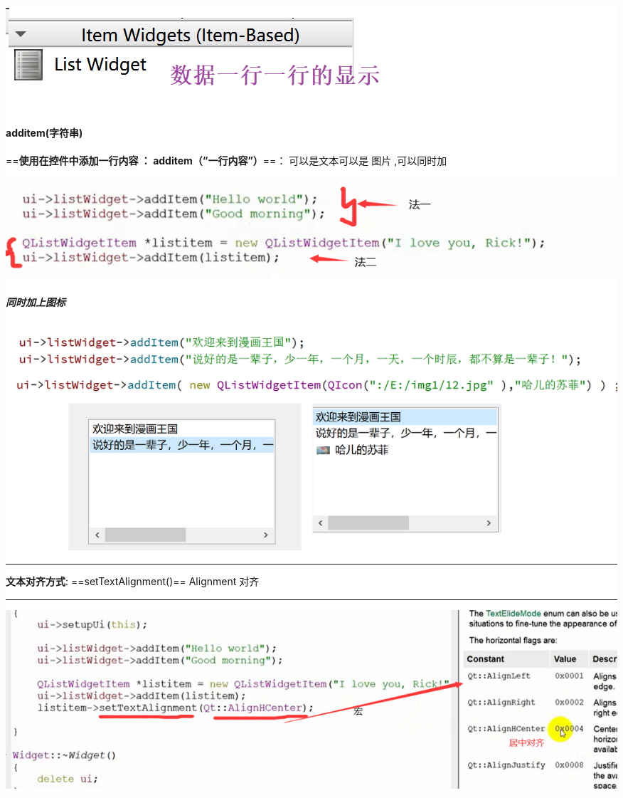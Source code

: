 ![image-20220623220520901](QT笔记.assets/image-20220623220520901.png)



####  additem(字符串)

==**使用在控件中添加一行内容 ：      additem（“一行内容”）**==：    可以是文本可以是 图片 ,可以同时加

![image-20220623220804509](QT笔记.assets/image-20220623220804509.png)



##### 同时加上图标

![image-20220623220452530](QT笔记.assets/image-20220623220452530.png)

------------

 **文本对齐方式**:     ==setTextAlignment()==    Alignment   对齐

----------------

![image-20220623221136135](QT笔记.assets/image-20220623221136135.png)
